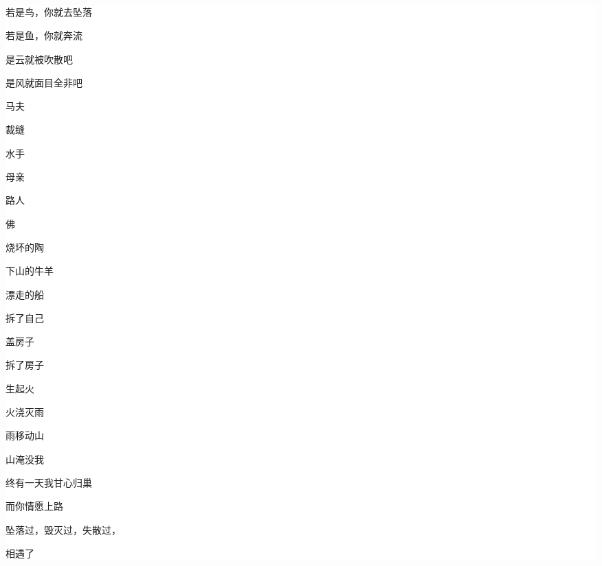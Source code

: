 若是鸟，你就去坠落

若是鱼，你就奔流

是云就被吹散吧

是风就面目全非吧




马夫

裁缝

水手



母亲

路人

佛



烧坏的陶

下山的牛羊

漂走的船



拆了自己

盖房子

拆了房子

生起火



火浇灭雨

雨移动山

山淹没我



终有一天我甘心归巢

而你情愿上路

坠落过，毁灭过，失散过，

相遇了